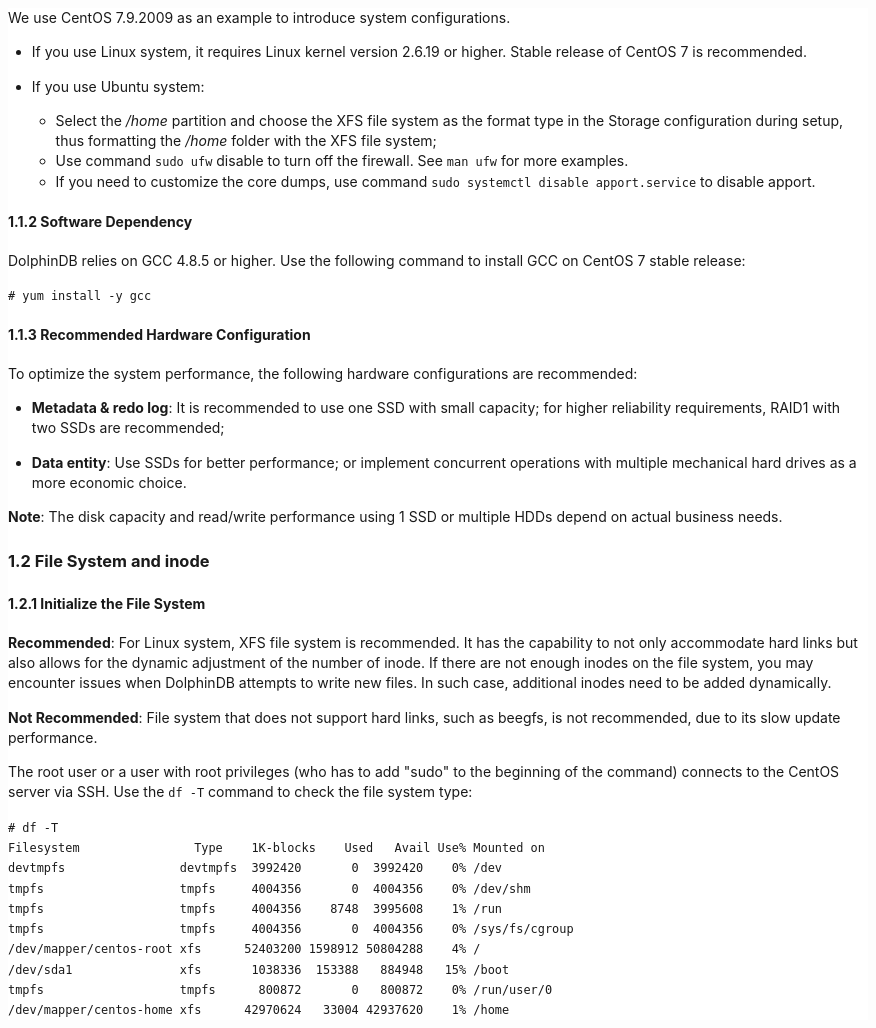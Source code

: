 We use CentOS 7.9.2009 as an example to introduce system configurations.

- If you use Linux system, it requires Linux kernel version 2.6.19 or higher. Stable release of CentOS 7 is recommended.

- If you use Ubuntu system: 
    -  Select the */home* partition and choose the XFS file system as the format type in the Storage configuration during setup, thus formatting the */home* folder with the XFS file system;
    -  Use command `sudo ufw` disable to turn off the firewall. See `man ufw` for more examples.
    -  If you need to customize the core dumps, use command `sudo systemctl disable apport.service` to disable apport.

#### 1.1.2 Software Dependency 

DolphinDB relies on GCC 4.8.5 or higher. Use the following command to install GCC on CentOS 7 stable release:

```console
# yum install -y gcc
```

#### 1.1.3 Recommended Hardware Configuration 

To optimize the system performance, the following hardware configurations are recommended:

- **Metadata & redo log**: It is recommended to use one SSD with small capacity; for higher reliability requirements, RAID1 with two SSDs are recommended;

- **Data entity**: Use SSDs for better performance; or implement concurrent operations with multiple mechanical hard drives as a more economic choice.
    
**Note**: The disk capacity and read/write performance using 1 SSD or multiple HDDs depend on actual business needs.

### 1.2 File System and inode

#### 1.2.1 Initialize the File System 

**Recommended**: For Linux system, XFS file system is recommended. It has the capability to not only accommodate hard links but also allows for the dynamic adjustment of the number of inode. If there are not enough inodes on the file system, you may encounter issues when DolphinDB attempts to write new files. In such case, additional inodes need to be added dynamically.

**Not Recommended**: File system that does not support hard links, such as beegfs, is not recommended, due to its slow update performance.

The root user or a user with root privileges (who has to add "sudo" to the beginning of the command) connects to the CentOS server via SSH. Use the `df -T` command to check the file system type:

```console
# df -T
Filesystem                Type    1K-blocks    Used   Avail Use% Mounted on
devtmpfs                devtmpfs  3992420       0  3992420    0% /dev
tmpfs                   tmpfs     4004356       0  4004356    0% /dev/shm
tmpfs                   tmpfs     4004356    8748  3995608    1% /run
tmpfs                   tmpfs     4004356       0  4004356    0% /sys/fs/cgroup
/dev/mapper/centos-root xfs      52403200 1598912 50804288    4% /
/dev/sda1               xfs       1038336  153388   884948   15% /boot
tmpfs                   tmpfs      800872       0   800872    0% /run/user/0
/dev/mapper/centos-home xfs      42970624   33004 42937620    1% /home
```
